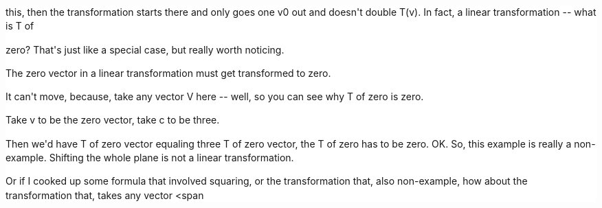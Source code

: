  <span m="451900">this,</span> <span m="452970">then</span> <span
  m="453670">the</span> <span m="453800">transformation</span> <span
  m="455000">starts</span> <span m="455510">there</span> <span
  m="455910">and</span> <span m="455970">only</span> <span
  m="456240">goes</span> <span m="456580">one</span> <span m="457030">v0</span>
  <span m="457550">out</span> <span m="457890">and</span> <span
  m="458070">doesn't</span> <span m="458480">double</span> <span
  m="459100">T(v).</span> <span m="460360">In</span> <span
  m="461120">fact,</span> <span m="461990">a</span> <span
  m="462110">linear</span> <span m="462540">transformation</span> <span
  m="465740">--</span> <span m="466110">what</span> <span m="466410">is</span>
  <span m="466650">T</span> <span m="466910">of</span></p><p><span
  m="467030">zero?</span> <span m="468060">That's</span> <span
  m="468920">just</span> <span m="469220">like</span> <span m="469790">a</span>
  <span m="469860">special</span> <span m="470450">case,</span> <span
  m="470950">but</span> <span m="471220">really</span> <span
  m="472000">worth</span> <span m="472340">noticing.</span></p><p><span
  m="473610">The</span> <span m="473830">zero</span> <span
  m="474280">vector</span> <span m="474830">in</span> <span m="475020">a</span>
  <span m="475110">linear</span> <span m="475490">transformation</span> <span
  m="476650">must</span> <span m="477170">get</span> <span
  m="477360">transformed</span> <span m="478100">to</span> <span
  m="479280">zero.</span></p><p><span m="480740">It</span> <span
  m="480970">can't</span> <span m="481320">move,</span> <span
  m="485010">because,</span> <span m="485500">take</span> <span
  m="486060">any</span> <span m="486360">vector</span> <span m="486800">V</span>
  <span m="487150">here</span> <span m="489050">--</span> <span
  m="490670">well,</span> <span m="491150">so</span> <span m="491580">you</span>
  <span m="492110">can</span> <span m="492290">see</span> <span
  m="492480">why</span> <span m="492720">T</span> <span m="493020">of</span>
  <span m="493120">zero</span> <span m="493510">is</span> <span
  m="493650">zero.</span></p><p><span m="495170">Take</span> <span
  m="495830">v</span> <span m="496580">to</span> <span m="496750">be</span>
  <span m="497000">the</span> <span m="497120">zero</span> <span
  m="497510">vector,</span> <span m="498250">take</span> <span
  m="498640">c</span> <span m="498980">to</span> <span m="499070">be</span>
  <span m="499260">three.</span></p><p><span m="500640">Then</span> <span
  m="500920">we'd</span> <span m="501110">have</span> <span m="501400">T</span>
  <span m="501820">of</span> <span m="501980">zero</span> <span
  m="502460">vector</span> <span m="503000">equaling</span> <span
  m="503480">three</span> <span m="504210">T</span> <span m="504490">of</span>
  <span m="504560">zero</span> <span m="504900">vector,</span> <span
  m="505650">the</span> <span m="505780">T</span> <span m="506010">of</span>
  <span m="506110">zero</span> <span m="506900">has</span> <span
  m="507430">to</span> <span m="507530">be</span> <span m="507690">zero.</span>
  <span m="509290">OK.</span> <span m="509630">So,</span> <span
  m="510650">this</span> <span m="511960">example</span> <span
  m="513190">is</span> <span m="513360">really</span> <span m="513730">a</span>
  <span m="513830">non-example.</span> <span m="517169">Shifting</span> <span
  m="518500">the</span> <span m="518600">whole</span> <span
  m="518850">plane</span> <span m="519890">is</span> <span m="520400">not</span>
  <span m="520700">a</span> <span m="520789">linear</span> <span
  m="521179">transformation.</span></p><p><span m="522520">Or</span> <span
  m="523280">if</span> <span m="523620">I</span> <span m="523730">cooked</span>
  <span m="524100">up</span> <span m="524250">some</span> <span
  m="524520">formula</span> <span m="525070">that</span> <span
  m="525340">involved</span> <span m="525900">squaring,</span> <span
  m="527180">or</span> <span m="527580">the</span> <span
  m="527760">transformation</span> <span m="528900">that,</span> <span
  m="529540">also</span> <span m="530010">non-example,</span> <span
  m="535450">how</span> <span m="535680">about</span> <span
  m="536050">the</span> <span m="536190">transformation</span> <span
  m="537750">that,</span> <span m="538740">takes</span> <span
  m="539590">any</span> <span m="539950">vector</span> <span